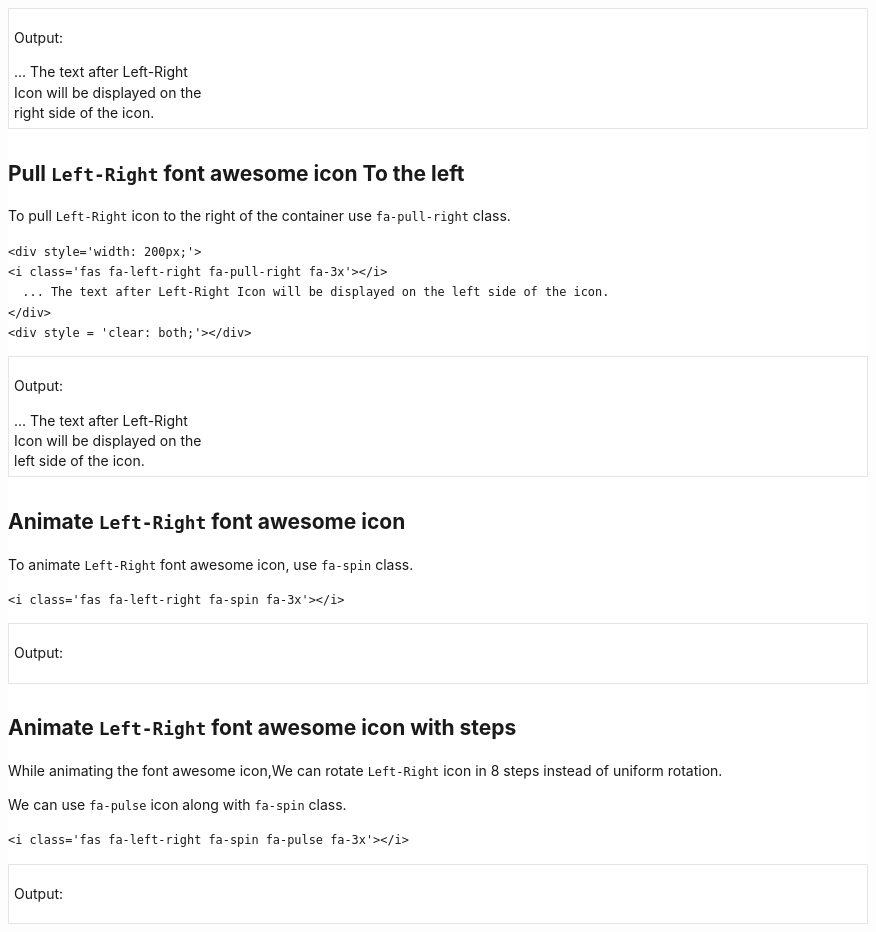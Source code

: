 <div style='border:1px solid rgba(0,0,0,.1);margin-bottom:10px;padding:5px;'>
<p>Output:</p>


<div style='width: 200px;'>
<i class='fas fa-left-right fa-pull-left fa-3x'></i>
  ... The text after Left-Right Icon will be displayed on the right side of the icon.
</div>
<div style = 'clear: both;'></div>
</div>

## Pull `Left-Right` font awesome icon To the left
To pull `Left-Right` icon to the right of the container use `fa-pull-right` class.
```
<div style='width: 200px;'>
<i class='fas fa-left-right fa-pull-right fa-3x'></i>
  ... The text after Left-Right Icon will be displayed on the left side of the icon.
</div>
<div style = 'clear: both;'></div>
```

<div style='border:1px solid rgba(0,0,0,.1);margin-bottom:10px;padding:5px;'>
<p>Output:</p>


<div style='width: 200px;'>
<i class='fas fa-left-right fa-pull-right fa-3x'></i>
  ... The text after Left-Right Icon will be displayed on the left side of the icon.
</div>
<div style = 'clear: both;'></div>
</div>

## Animate `Left-Right` font awesome icon
To animate `Left-Right` font awesome icon, use `fa-spin` class.
```
<i class='fas fa-left-right fa-spin fa-3x'></i>
```

<div style='border:1px solid rgba(0,0,0,.1);margin-bottom:10px;padding:5px;'>
<p>Output:</p>


<i class='fas fa-left-right fa-spin fa-3x'></i>
</div>

## Animate `Left-Right` font awesome icon with steps
While animating the font awesome icon,We can rotate `Left-Right` icon in 8 steps instead of uniform rotation.

We can use `fa-pulse` icon along with `fa-spin` class.
```
<i class='fas fa-left-right fa-spin fa-pulse fa-3x'></i>
```

<div style='border:1px solid rgba(0,0,0,.1);margin-bottom:10px;padding:5px;'>
<p>Output:</p>
